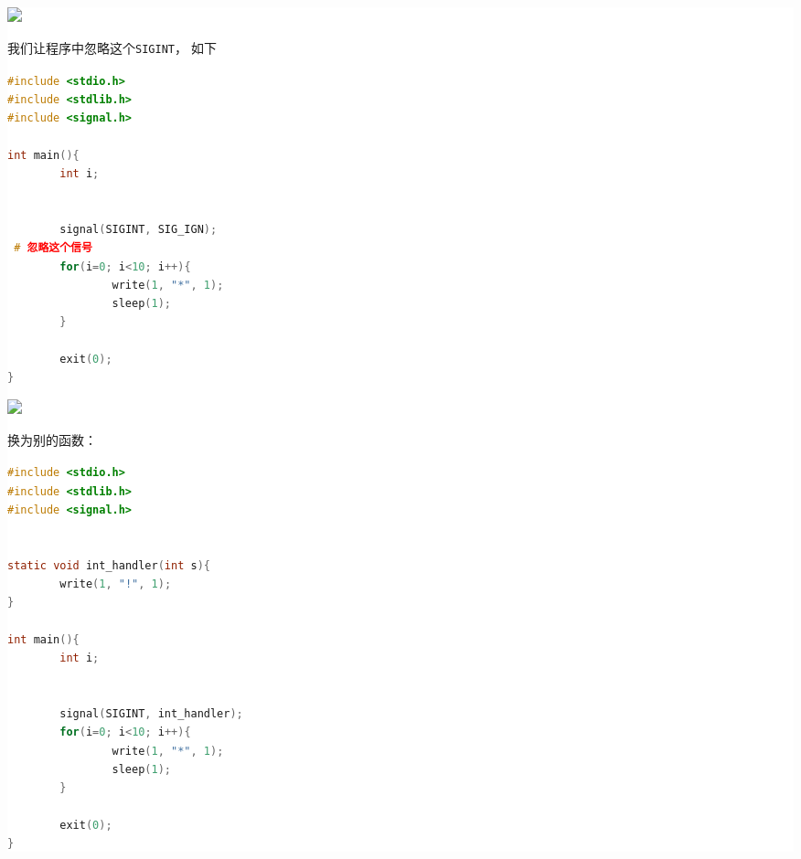 

![](https://tcs.teambition.net/storage/3125ad20d5699e4dc7462e017d3cee165074?Signature=eyJhbGciOiJIUzI1NiIsInR5cCI6IkpXVCJ9.eyJBcHBJRCI6IjU5Mzc3MGZmODM5NjMyMDAyZTAzNThmMSIsIl9hcHBJZCI6IjU5Mzc3MGZmODM5NjMyMDAyZTAzNThmMSIsIl9vcmdhbml6YXRpb25JZCI6IiIsImV4cCI6MTYzMTUzNTUzOCwiaWF0IjoxNjMwOTMwNzM4LCJyZXNvdXJjZSI6Ii9zdG9yYWdlLzMxMjVhZDIwZDU2OTllNGRjNzQ2MmUwMTdkM2NlZTE2NTA3NCJ9.JTzBP-3yWcwcCd-wD5ckxWsVq3Q56Z4njgW_0XaswLo&download=image.png "")



我们让程序中忽略这个`SIGINT`， 如下

```c
#include <stdio.h>
#include <stdlib.h>
#include <signal.h>

int main(){
        int i;


        signal(SIGINT, SIG_IGN);
 # 忽略这个信号
        for(i=0; i<10; i++){
                write(1, "*", 1);
                sleep(1);
        }

        exit(0);
}

```

![](https://tcs.teambition.net/storage/3125237bb14c74026a50c31347269d77dd3a?Signature=eyJhbGciOiJIUzI1NiIsInR5cCI6IkpXVCJ9.eyJBcHBJRCI6IjU5Mzc3MGZmODM5NjMyMDAyZTAzNThmMSIsIl9hcHBJZCI6IjU5Mzc3MGZmODM5NjMyMDAyZTAzNThmMSIsIl9vcmdhbml6YXRpb25JZCI6IiIsImV4cCI6MTYzMTUzNTUzOCwiaWF0IjoxNjMwOTMwNzM4LCJyZXNvdXJjZSI6Ii9zdG9yYWdlLzMxMjUyMzdiYjE0Yzc0MDI2YTUwYzMxMzQ3MjY5ZDc3ZGQzYSJ9.fB45XkWMdoD8iV51EIyOF9Ec0FDfYf_jTcp9GVJwqtU&download=image.png "")



换为别的函数：

```c
#include <stdio.h>
#include <stdlib.h>
#include <signal.h>


static void int_handler(int s){
        write(1, "!", 1);
}

int main(){
        int i;


        signal(SIGINT, int_handler);
        for(i=0; i<10; i++){
                write(1, "*", 1);
                sleep(1);
        }

        exit(0);
}

```
